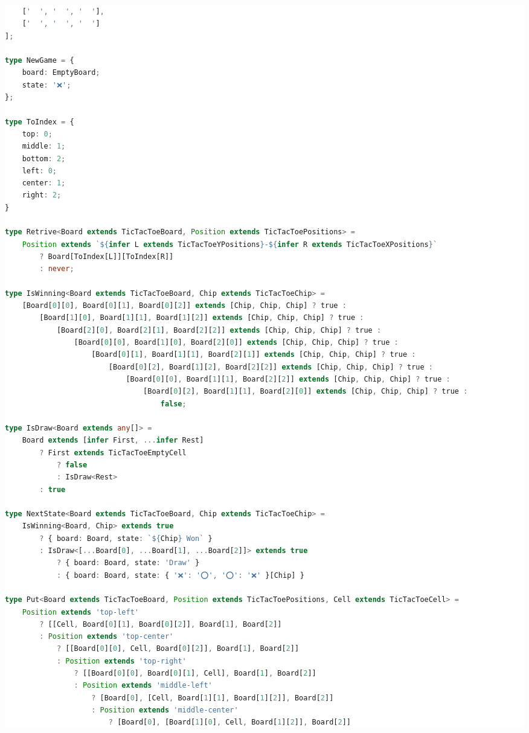 ```typescript
    ['  ', '  ', '  '],
    ['  ', '  ', '  ']
];

type NewGame = {
    board: EmptyBoard;
    state: '❌';
};

type ToIndex = {
    top: 0;
    middle: 1;
    bottom: 2;
    left: 0;
    center: 1;
    right: 2;
}

type Retrive<Board extends TicTacToeBoard, Position extends TicTacToePositions> =
    Position extends `${infer L extends TicTacToeYPositions}-${infer R extends TicTacToeXPositions}`
        ? Board[ToIndex[L]][ToIndex[R]]
        : never;

type IsWinning<Board extends TicTacToeBoard, Chip extends TicTacToeChip> =
    [Board[0][0], Board[0][1], Board[0][2]] extends [Chip, Chip, Chip] ? true :
        [Board[1][0], Board[1][1], Board[1][2]] extends [Chip, Chip, Chip] ? true :
            [Board[2][0], Board[2][1], Board[2][2]] extends [Chip, Chip, Chip] ? true :
                [Board[0][0], Board[1][0], Board[2][0]] extends [Chip, Chip, Chip] ? true :
                    [Board[0][1], Board[1][1], Board[2][1]] extends [Chip, Chip, Chip] ? true :
                        [Board[0][2], Board[1][2], Board[2][2]] extends [Chip, Chip, Chip] ? true :
                            [Board[0][0], Board[1][1], Board[2][2]] extends [Chip, Chip, Chip] ? true :
                                [Board[0][2], Board[1][1], Board[2][0]] extends [Chip, Chip, Chip] ? true :
                                    false;

type IsDraw<Board extends any[]> =
    Board extends [infer First, ...infer Rest]
        ? First extends TicTacToeEmptyCell
            ? false
            : IsDraw<Rest>
        : true

type NextState<Board extends TicTacToeBoard, Chip extends TicTacToeChip> =
    IsWinning<Board, Chip> extends true
        ? { board: Board, state: `${Chip} Won` }
        : IsDraw<[...Board[0], ...Board[1], ...Board[2]]> extends true
            ? { board: Board, state: 'Draw' }
            : { board: Board, state: { '❌': '⭕', '⭕': '❌' }[Chip] }

type Put<Board extends TicTacToeBoard, Position extends TicTacToePositions, Cell extends TicTacToeCell> =
    Position extends 'top-left'
        ? [[Cell, Board[0][1], Board[0][2]], Board[1], Board[2]]
        : Position extends 'top-center'
            ? [[Board[0][0], Cell, Board[0][2]], Board[1], Board[2]]
            : Position extends 'top-right'
                ? [[Board[0][0], Board[0][1], Cell], Board[1], Board[2]]
                : Position extends 'middle-left'
                    ? [Board[0], [Cell, Board[1][1], Board[1][2]], Board[2]]
                    : Position extends 'middle-center'
                        ? [Board[0], [Board[1][0], Cell, Board[1][2]], Board[2]]
```